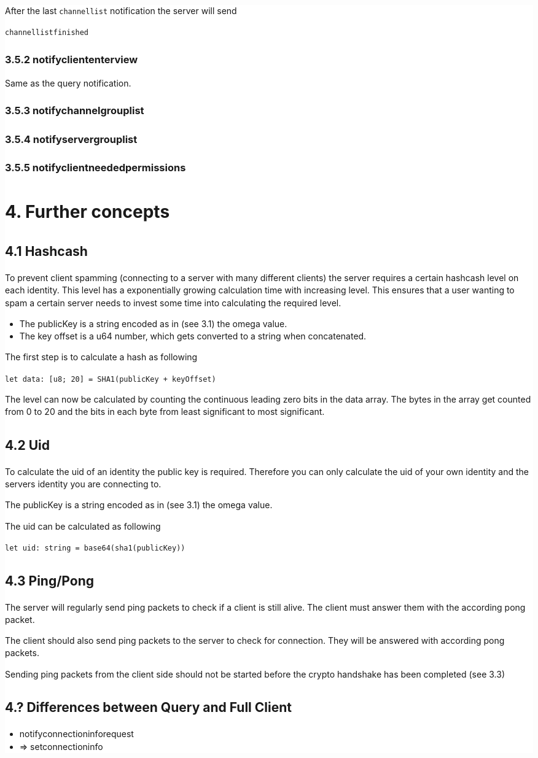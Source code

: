 After the last `channellist` notification the server will send

    channellistfinished

### 3.5.2 notifycliententerview
Same as the query notification.

### 3.5.3 notifychannelgrouplist
### 3.5.4 notifyservergrouplist
### 3.5.5 notifyclientneededpermissions

# 4. Further concepts
## 4.1 Hashcash
To prevent client spamming (connecting to a server with many different clients)
the server requires a certain hashcash level on each identity. This level has a
exponentially growing calculation time with increasing level. This ensures that
a user wanting to spam a certain server needs to invest some time into
calculating the required level.

- The publicKey is a string encoded as in (see 3.1) the omega value.
- The key offset is a u64 number, which gets converted to a string when
concatenated.

The first step is to calculate a hash as following

    let data: [u8; 20] = SHA1(publicKey + keyOffset)

The level can now be calculated by counting the continuous leading zero bits in
the data array.
The bytes in the array get counted from 0 to 20 and the bits in each byte
from least significant to most significant.

## 4.2 Uid
To calculate the uid of an identity the public key is required. Therefore you
can only calculate the uid of your own identity and the servers identity you
are connecting to.

The publicKey is a string encoded as in (see 3.1) the omega value.

The uid can be calculated as following

    let uid: string = base64(sha1(publicKey))

## 4.3 Ping/Pong
The server will regularly send ping packets to check if a client is still alive.
The client must answer them with the according pong packet.

The client should also send ping packets to the server to check for connection.
They will be answered with according pong packets.

Sending ping packets from the client side should not be started before the
crypto handshake has been completed (see 3.3)

## 4.? Differences between Query and Full Client
- notifyconnectioninforequest
- => setconnectioninfo

